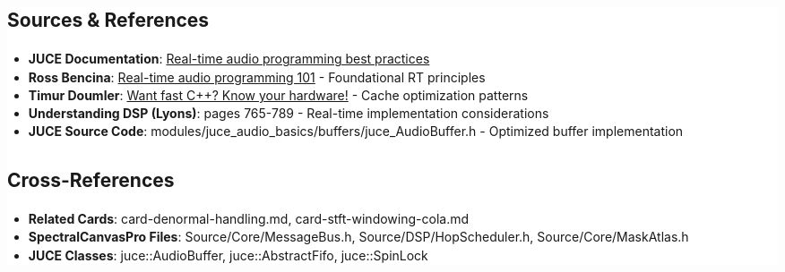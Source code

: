 ## Sources & References

- **JUCE Documentation**: [Real-time audio programming best practices](https://docs.juce.com/master/tutorial_audio_processor_value_tree_state.html)
- **Ross Bencina**: [Real-time audio programming 101](http://www.rossbencina.com/code/real-time-audio-programming-101-time-waits-for-nothing) - Foundational RT principles
- **Timur Doumler**: [Want fast C++? Know your hardware!](https://www.youtube.com/watch?v=BP6NxVxDQIs) - Cache optimization patterns
- **Understanding DSP (Lyons)**: pages 765-789 - Real-time implementation considerations
- **JUCE Source Code**: modules/juce_audio_basics/buffers/juce_AudioBuffer.h - Optimized buffer implementation

## Cross-References
- **Related Cards**: card-denormal-handling.md, card-stft-windowing-cola.md
- **SpectralCanvasPro Files**: Source/Core/MessageBus.h, Source/DSP/HopScheduler.h, Source/Core/MaskAtlas.h
- **JUCE Classes**: juce::AudioBuffer, juce::AbstractFifo, juce::SpinLock
